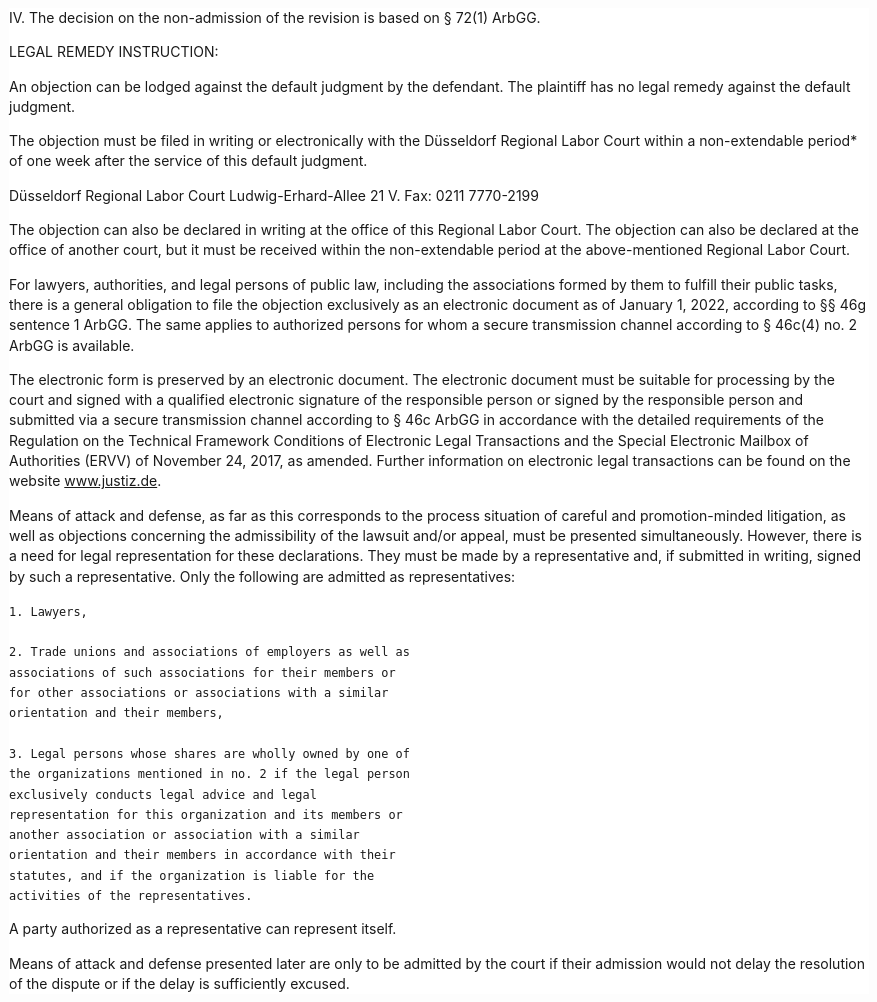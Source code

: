 IV. The decision on the non-admission of the revision is based on § 72(1) ArbGG.

LEGAL REMEDY INSTRUCTION:

An objection can be lodged against the default judgment by the defendant. The plaintiff has no legal remedy against the default judgment.

The objection must be filed in writing or electronically with the Düsseldorf Regional Labor Court within a non-extendable period\* of one week after the service of this default judgment.

Düsseldorf Regional Labor Court
Ludwig-Erhard-Allee 21
V. Fax: 0211 7770-2199

The objection can also be declared in writing at the office of this Regional Labor Court. The objection can also be declared at the office of another court, but it must be received within the non-extendable period at the above-mentioned Regional Labor Court.

For lawyers, authorities, and legal persons of public law, including the associations formed by them to fulfill their public tasks, there is a general obligation to file the objection exclusively as an electronic document as of January 1, 2022, according to §§ 46g sentence 1 ArbGG. The same applies to authorized persons for whom a secure transmission channel according to § 46c(4) no. 2 ArbGG is available.

The electronic form is preserved by an electronic document. The electronic document must be suitable for processing by the court and signed with a qualified electronic signature of the responsible person or signed by the responsible person and submitted via a secure transmission channel according to § 46c ArbGG in accordance with the detailed requirements of the Regulation on the Technical Framework Conditions of Electronic Legal Transactions and the Special Electronic Mailbox of Authorities (ERVV) of November 24, 2017, as amended. Further information on electronic legal transactions can be found on the website www.justiz.de.

Means of attack and defense, as far as this corresponds to the process situation of careful and promotion-minded litigation, as well as objections concerning the admissibility of the lawsuit and/or appeal, must be presented simultaneously. However, there is a need for legal representation for these declarations. They must be made by a representative and, if submitted in writing, signed by such a representative. Only the following are admitted as representatives:

    1. Lawyers,

    2. Trade unions and associations of employers as well as
    associations of such associations for their members or
    for other associations or associations with a similar
    orientation and their members,

    3. Legal persons whose shares are wholly owned by one of
    the organizations mentioned in no. 2 if the legal person
    exclusively conducts legal advice and legal
    representation for this organization and its members or
    another association or association with a similar
    orientation and their members in accordance with their
    statutes, and if the organization is liable for the
    activities of the representatives.

A party authorized as a representative can represent itself.

Means of attack and defense presented later are only to be admitted by the court if their admission would not delay the resolution of the dispute or if the delay is sufficiently excused.
